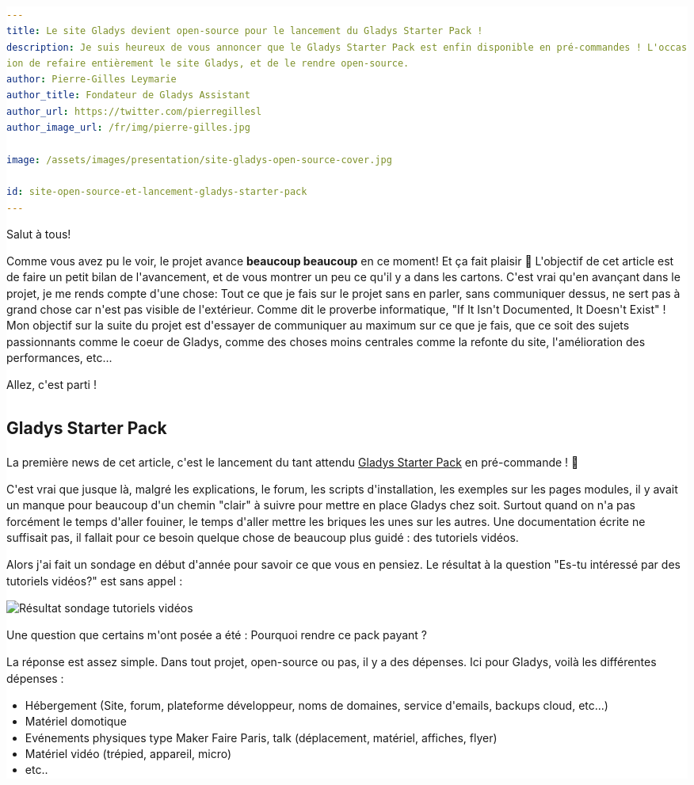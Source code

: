 ```yaml
---
title: Le site Gladys devient open-source pour le lancement du Gladys Starter Pack !
description: Je suis heureux de vous annoncer que le Gladys Starter Pack est enfin disponible en pré-commandes ! L'occasion de refaire entièrement le site Gladys, et de le rendre open-source.
author: Pierre-Gilles Leymarie
author_title: Fondateur de Gladys Assistant
author_url: https://twitter.com/pierregillesl
author_image_url: /fr/img/pierre-gilles.jpg

image: /assets/images/presentation/site-gladys-open-source-cover.jpg

id: site-open-source-et-lancement-gladys-starter-pack
---
```


Salut à tous!

Comme vous avez pu le voir, le projet avance **beaucoup beaucoup** en ce moment! Et ça fait plaisir 🤗
L'objectif de cet article est de faire un petit bilan de l'avancement, et de vous montrer un peu ce qu'il y a dans les cartons. C'est vrai qu'en avançant dans le projet, je me rends compte d'une chose: Tout ce que je fais sur le projet sans en parler, sans communiquer dessus, ne sert pas à grand chose car n'est pas visible de l'extérieur. Comme dit le proverbe informatique, "If It Isn't Documented, It Doesn't Exist" ! Mon objectif sur la suite du projet est d'essayer de communiquer au maximum sur ce que je fais, que ce soit des sujets passionnants comme le coeur de Gladys, comme des choses moins centrales comme la refonte du site, l'amélioration des performances, etc...

Allez, c'est parti !



## Gladys Starter Pack

La première news de cet article, c'est le lancement du tant attendu [Gladys Starter Pack](/fr/gladys-starter-pack/) en pré-commande ! 🚀

C'est vrai que jusque là, malgré les explications, le forum, les scripts d'installation, les exemples sur les pages modules, il y avait un manque pour beaucoup d'un chemin "clair" à suivre pour mettre en place Gladys chez soit. Surtout quand on n'a pas forcément le temps d'aller fouiner, le temps d'aller mettre les briques les unes sur les autres. Une documentation écrite ne suffisait pas, il fallait pour ce besoin quelque chose de beaucoup plus guidé : des tutoriels vidéos.

Alors j'ai fait un sondage en début d'année pour savoir ce que vous en pensiez. Le résultat à la question "Es-tu intéressé par des tutoriels vidéos?" est sans appel :

![Résultat sondage tutoriels vidéos](/fr/img/articles/site-open-source-et-lancement-gladys-starter-pack/sondage.png)

Une question que certains m'ont posée a été : Pourquoi rendre ce pack payant ?

La réponse est assez simple. Dans tout projet, open-source ou pas, il y a des dépenses. Ici pour Gladys, voilà les différentes dépenses :

- Hébergement (Site, forum, plateforme développeur, noms de domaines, service d'emails, backups cloud, etc...)
- Matériel domotique
- Evénements physiques type Maker Faire Paris, talk (déplacement, matériel, affiches, flyer)
- Matériel vidéo (trépied, appareil, micro)
- etc..
